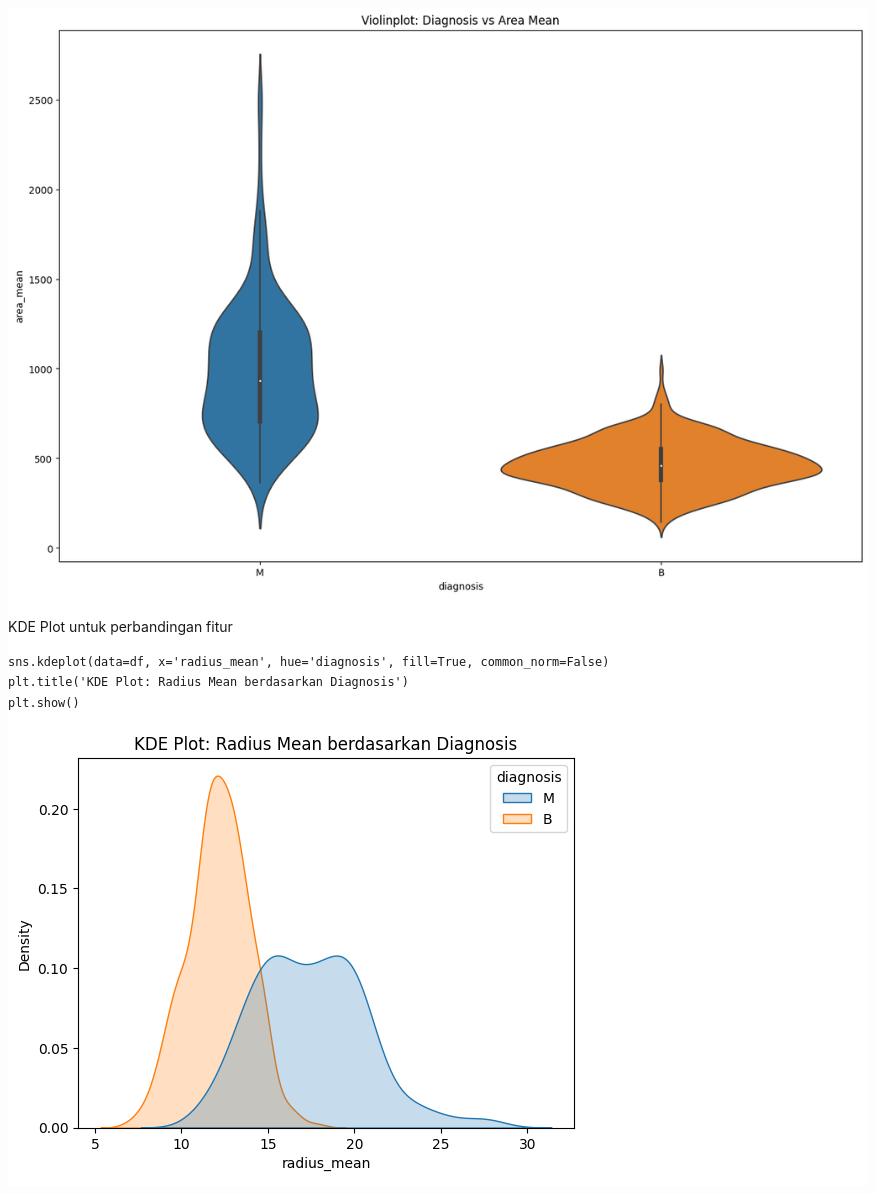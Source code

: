 ![Alt text](download-5.png)

KDE Plot untuk perbandingan fitur
```
sns.kdeplot(data=df, x='radius_mean', hue='diagnosis', fill=True, common_norm=False)
plt.title('KDE Plot: Radius Mean berdasarkan Diagnosis')
plt.show()
```
![Alt text](download-6.png)
